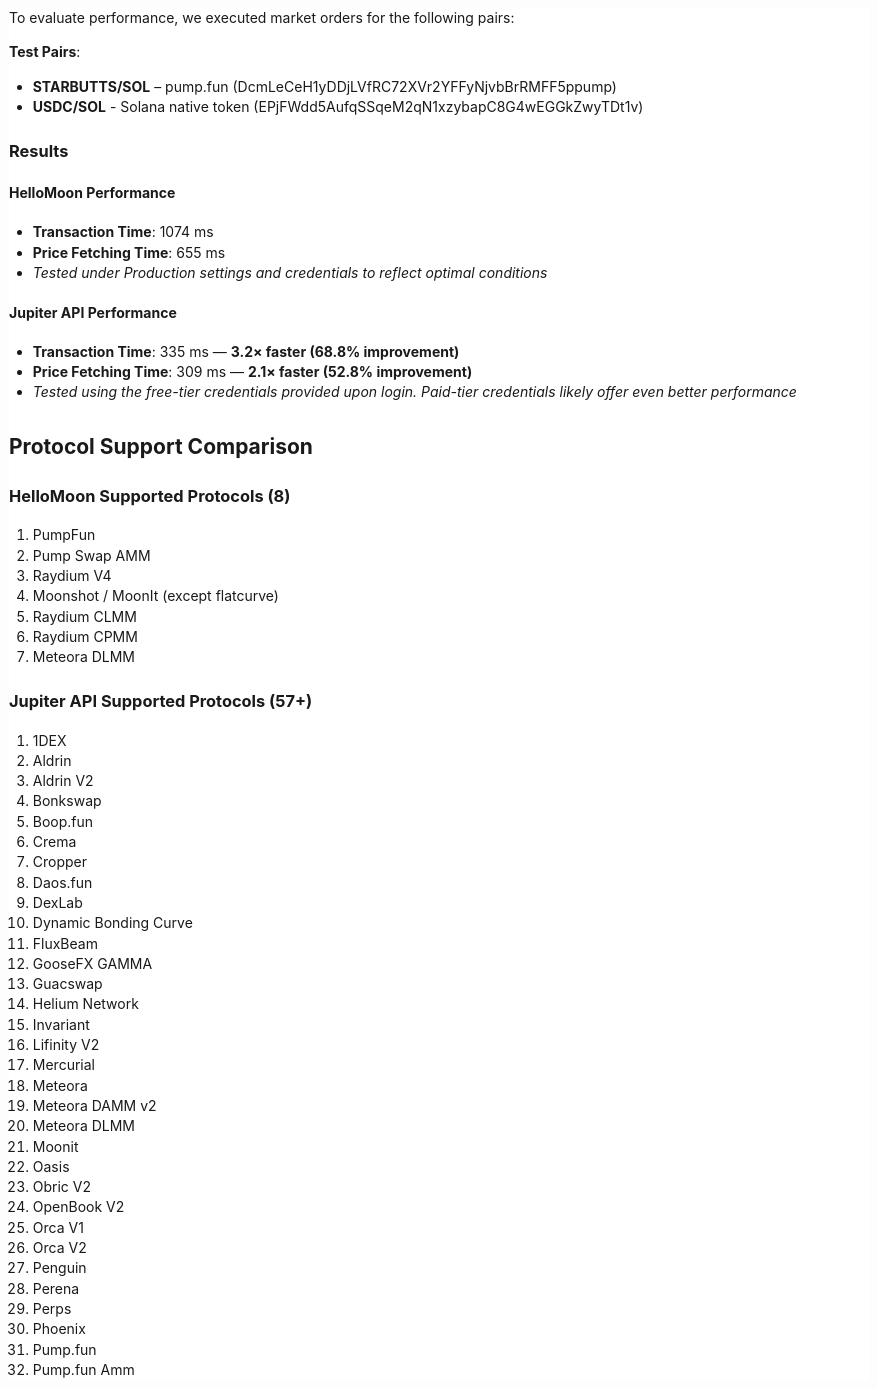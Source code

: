 To evaluate performance, we executed market orders for the following pairs:

**Test Pairs**:
- **STARBUTTS/SOL** – pump.fun (DcmLeCeH1yDDjLVfRC72XVr2YFFyNjvbBrRMFF5ppump)
- **USDC/SOL** - Solana native token (EPjFWdd5AufqSSqeM2qN1xzybapC8G4wEGGkZwyTDt1v)

### Results

#### HelloMoon Performance
- **Transaction Time**: 1074 ms
- **Price Fetching Time**: 655 ms
- _Tested under Production settings and credentials to reflect optimal conditions_

#### Jupiter API Performance
- **Transaction Time**: 335 ms — **3.2× faster (68.8% improvement)**
- **Price Fetching Time**: 309 ms — **2.1× faster (52.8% improvement)**
- _Tested using the free-tier credentials provided upon login. Paid-tier credentials likely offer even better performance_

## Protocol Support Comparison

### HelloMoon Supported Protocols (8)
1. PumpFun
2. Pump Swap AMM
3. Raydium V4
4. Moonshot / MoonIt (except flatcurve)
5. Raydium CLMM
6. Raydium CPMM
7. Meteora DLMM

### Jupiter API Supported Protocols (57+)
1. 1DEX
2. Aldrin
3. Aldrin V2
4. Bonkswap
5. Boop.fun
6. Crema
7. Cropper
8. Daos.fun
9. DexLab
10. Dynamic Bonding Curve
11. FluxBeam
12. GooseFX GAMMA
13. Guacswap
14. Helium Network
15. Invariant
16. Lifinity V2
17. Mercurial
18. Meteora
19. Meteora DAMM v2
20. Meteora DLMM
21. Moonit
22. Oasis
23. Obric V2
24. OpenBook V2
25. Orca V1
26. Orca V2
27. Penguin
28. Perena
29. Perps
30. Phoenix
31. Pump.fun
32. Pump.fun Amm